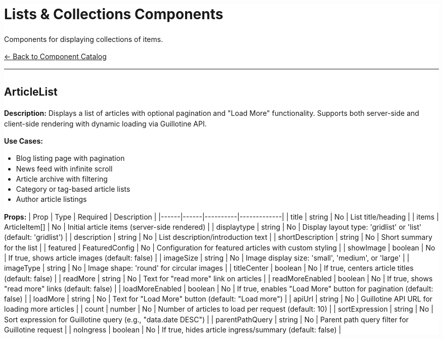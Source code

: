# Lists & Collections Components

Components for displaying collections of items.

[← Back to Component Catalog](README.md)

---

## ArticleList

**Description:** Displays a list of articles with optional pagination and "Load More" functionality. Supports both server-side and client-side rendering with dynamic loading via Guillotine API.

**Use Cases:**
- Blog listing page with pagination
- News feed with infinite scroll
- Article archive with filtering
- Category or tag-based article lists
- Author article listings

**Props:**
| Prop | Type | Required | Description |
|------|------|----------|-------------|
| title | string | No | List title/heading |
| items | ArticleItem[] | No | Initial article items (server-side rendered) |
| displaytype | string | No | Display layout type: 'gridlist' or 'list' (default: 'gridlist') |
| description | string | No | List description/introduction text |
| shortDescription | string | No | Short summary for the list |
| featured | FeaturedConfig | No | Configuration for featured articles with custom styling |
| showImage | boolean | No | If true, shows article images (default: false) |
| imageSize | string | No | Image display size: 'small', 'medium', or 'large' |
| imageType | string | No | Image shape: 'round' for circular images |
| titleCenter | boolean | No | If true, centers article titles (default: false) |
| readMore | string | No | Text for "read more" link on articles |
| readMoreEnabled | boolean | No | If true, shows "read more" links (default: false) |
| loadMoreEnabled | boolean | No | If true, enables "Load More" button for pagination (default: false) |
| loadMore | string | No | Text for "Load More" button (default: "Load more") |
| apiUrl | string | No | Guillotine API URL for loading more articles |
| count | number | No | Number of articles to load per request (default: 10) |
| sortExpression | string | No | Sort expression for Guillotine query (e.g., "data.date DESC") |
| parentPathQuery | string | No | Parent path query filter for Guillotine request |
| noIngress | boolean | No | If true, hides article ingress/summary (default: false) |
